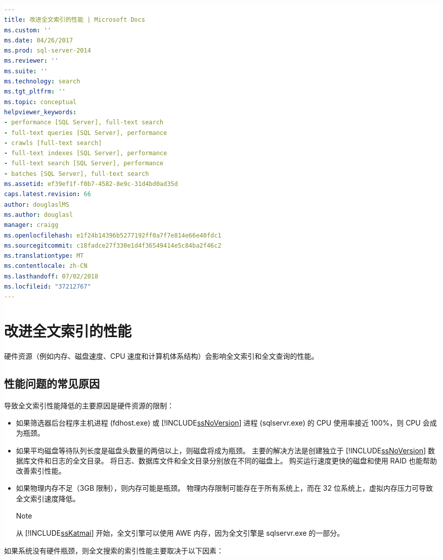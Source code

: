 ```yaml
---
title: 改进全文索引的性能 | Microsoft Docs
ms.custom: ''
ms.date: 04/26/2017
ms.prod: sql-server-2014
ms.reviewer: ''
ms.suite: ''
ms.technology: search
ms.tgt_pltfrm: ''
ms.topic: conceptual
helpviewer_keywords:
- performance [SQL Server], full-text search
- full-text queries [SQL Server], performance
- crawls [full-text search]
- full-text indexes [SQL Server], performance
- full-text search [SQL Server], performance
- batches [SQL Server], full-text search
ms.assetid: ef39ef1f-f0b7-4582-8e9c-31d4bd0ad35d
caps.latest.revision: 66
author: douglaslMS
ms.author: douglasl
manager: craigg
ms.openlocfilehash: e1f24b14396b5277192ff0a7f7e814e66e40fdc1
ms.sourcegitcommit: c18fadce27f330e1d4f36549414e5c84ba2f46c2
ms.translationtype: MT
ms.contentlocale: zh-CN
ms.lasthandoff: 07/02/2018
ms.locfileid: "37212767"
---
```

# <a name="improve-the-performance-of-full-text-indexes"></a>改进全文索引的性能
  硬件资源（例如内存、磁盘速度、CPU 速度和计算机体系结构）会影响全文索引和全文查询的性能。  
  
##  <a name="causes"></a> 性能问题的常见原因  
 导致全文索引性能降低的主要原因是硬件资源的限制：  
  
-   如果筛选器后台程序主机进程 (fdhost.exe) 或 [!INCLUDE[ssNoVersion](../../includes/ssnoversion-md.md)] 进程 (sqlservr.exe) 的 CPU 使用率接近 100%，则 CPU 会成为瓶颈。  
  
-   如果平均磁盘等待队列长度是磁盘头数量的两倍以上，则磁盘将成为瓶颈。 主要的解决方法是创建独立于 [!INCLUDE[ssNoVersion](../../includes/ssnoversion-md.md)] 数据库文件和日志的全文目录。 将日志、数据库文件和全文目录分别放在不同的磁盘上。 购买运行速度更快的磁盘和使用 RAID 也能帮助改善索引性能。  
  
-   如果物理内存不足（3GB 限制），则内存可能是瓶颈。 物理内存限制可能存在于所有系统上，而在 32 位系统上，虚拟内存压力可导致全文索引速度降低。  
  
    > [!NOTE]  
    >  从 [!INCLUDE[ssKatmai](../../includes/sskatmai-md.md)] 开始，全文引擎可以使用 AWE 内存，因为全文引擎是 sqlservr.exe 的一部分。  
  
 如果系统没有硬件瓶颈，则全文搜索的索引性能主要取决于以下因素：  
  
